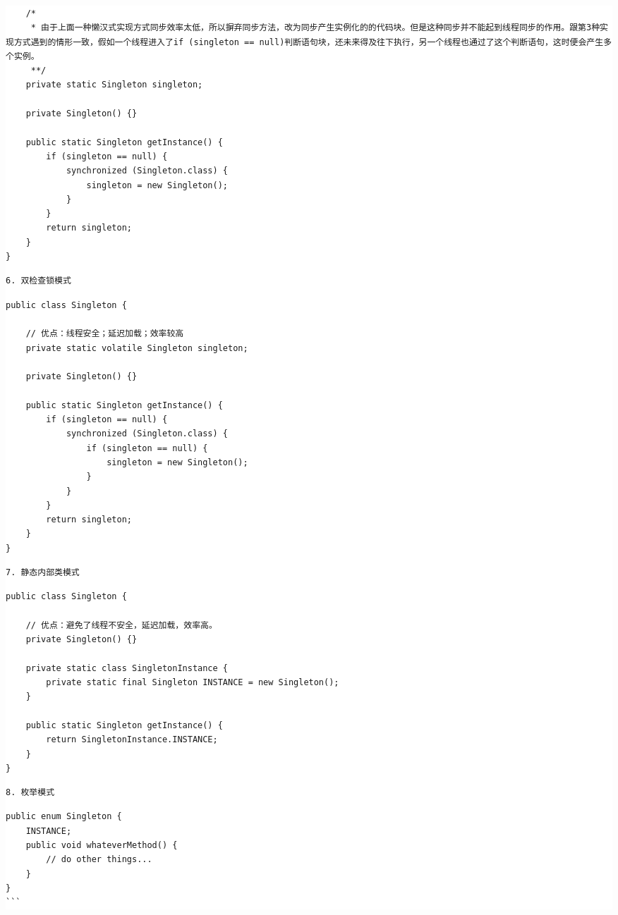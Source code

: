         /*
         * 由于上面一种懒汉式实现方式同步效率太低，所以摒弃同步方法，改为同步产生实例化的的代码块。但是这种同步并不能起到线程同步的作用。跟第3种实现方式遇到的情形一致，假如一个线程进入了if (singleton == null)判断语句块，还未来得及往下执行，另一个线程也通过了这个判断语句，这时便会产生多个实例。
         **/
        private static Singleton singleton;

        private Singleton() {}

        public static Singleton getInstance() {
            if (singleton == null) {
                synchronized (Singleton.class) {
                    singleton = new Singleton();
                }
            }
            return singleton;
        }
    }
   ```
6. 双检查锁模式
   ```
    public class Singleton {

        // 优点：线程安全；延迟加载；效率较高
        private static volatile Singleton singleton;

        private Singleton() {}

        public static Singleton getInstance() {
            if (singleton == null) {
                synchronized (Singleton.class) {
                    if (singleton == null) {
                        singleton = new Singleton();
                    }
                }
            }
            return singleton;
        }
    }
   ```
7. 静态内部类模式
   ```
    public class Singleton {

        // 优点：避免了线程不安全，延迟加载，效率高。
        private Singleton() {}

        private static class SingletonInstance {
            private static final Singleton INSTANCE = new Singleton();
        }

        public static Singleton getInstance() {
            return SingletonInstance.INSTANCE;
        }
    }
   ```
8. 枚举模式
   ```
    public enum Singleton {
        INSTANCE;
        public void whateverMethod() {
            // do other things...
        }
    }
    ```
